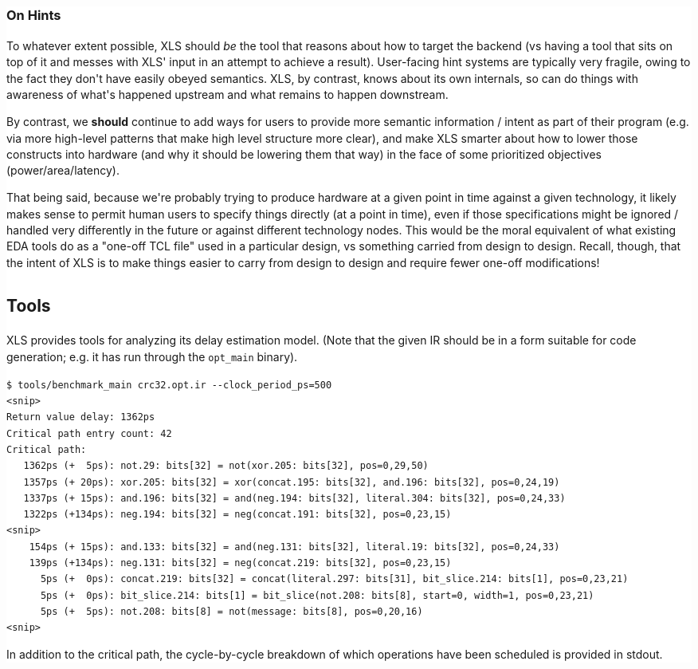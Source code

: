 ### On Hints

To whatever extent possible, XLS should *be* the tool that reasons about how to
target the backend (vs having a tool that sits on top of it and messes with XLS'
input in an attempt to achieve a result). User-facing hint systems are typically
very fragile, owing to the fact they don't have easily obeyed semantics. XLS, by
contrast, knows about its own internals, so can do things with awareness of
what's happened upstream and what remains to happen downstream.

By contrast, we **should** continue to add ways for users to provide more
semantic information / intent as part of their program (e.g. via more high-level
patterns that make high level structure more clear), and make XLS smarter about
how to lower those constructs into hardware (and why it should be lowering them
that way) in the face of some prioritized objectives (power/area/latency).

That being said, because we're probably trying to produce hardware at a given
point in time against a given technology, it likely makes sense to permit human
users to specify things directly (at a point in time), even if those
specifications might be ignored / handled very differently in the future or
against different technology nodes. This would be the moral equivalent of what
existing EDA tools do as a "one-off TCL file" used in a particular design, vs
something carried from design to design. Recall, though, that the intent of XLS
is to make things easier to carry from design to design and require fewer
one-off modifications!

## Tools

XLS provides tools for analyzing its delay estimation model. (Note that the
given IR should be in a form suitable for code generation; e.g. it has run
through the `opt_main` binary).

```
$ tools/benchmark_main crc32.opt.ir --clock_period_ps=500
<snip>
Return value delay: 1362ps
Critical path entry count: 42
Critical path:
   1362ps (+  5ps): not.29: bits[32] = not(xor.205: bits[32], pos=0,29,50)
   1357ps (+ 20ps): xor.205: bits[32] = xor(concat.195: bits[32], and.196: bits[32], pos=0,24,19)
   1337ps (+ 15ps): and.196: bits[32] = and(neg.194: bits[32], literal.304: bits[32], pos=0,24,33)
   1322ps (+134ps): neg.194: bits[32] = neg(concat.191: bits[32], pos=0,23,15)
<snip>
    154ps (+ 15ps): and.133: bits[32] = and(neg.131: bits[32], literal.19: bits[32], pos=0,24,33)
    139ps (+134ps): neg.131: bits[32] = neg(concat.219: bits[32], pos=0,23,15)
      5ps (+  0ps): concat.219: bits[32] = concat(literal.297: bits[31], bit_slice.214: bits[1], pos=0,23,21)
      5ps (+  0ps): bit_slice.214: bits[1] = bit_slice(not.208: bits[8], start=0, width=1, pos=0,23,21)
      5ps (+  5ps): not.208: bits[8] = not(message: bits[8], pos=0,20,16)
<snip>
```

In addition to the critical path, the cycle-by-cycle breakdown of which
operations have been scheduled is provided in stdout.
